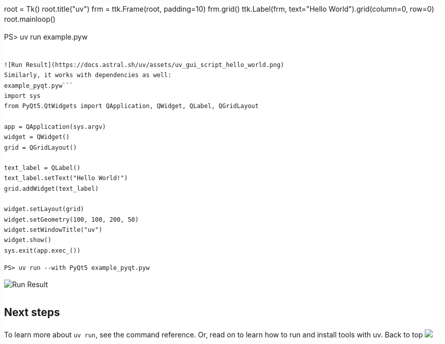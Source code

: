 root = Tk()
root.title("uv")
frm = ttk.Frame(root, padding=10)
frm.grid()
ttk.Label(frm, text="Hello World").grid(column=0, row=0)
root.mainloop()

```

```
PS> uv run example.pyw

```

![Run Result](https://docs.astral.sh/uv/assets/uv_gui_script_hello_world.png)
Similarly, it works with dependencies as well:
example_pyqt.pyw```
import sys
from PyQt5.QtWidgets import QApplication, QWidget, QLabel, QGridLayout

app = QApplication(sys.argv)
widget = QWidget()
grid = QGridLayout()

text_label = QLabel()
text_label.setText("Hello World!")
grid.addWidget(text_label)

widget.setLayout(grid)
widget.setGeometry(100, 100, 200, 50)
widget.setWindowTitle("uv")
widget.show()
sys.exit(app.exec_())

```

```
PS> uv run --with PyQt5 example_pyqt.pyw

```

![Run Result](https://docs.astral.sh/uv/assets/uv_gui_script_hello_world_pyqt.png)
## Next steps
To learn more about `uv run`, see the command reference.
Or, read on to learn how to run and install tools with uv.
Back to top 
![](https://cdn.usefathom.com/?h=https%3A%2F%2Fdocs.astral.sh&p=%2Fuv%2Fguides%2Fscripts%2F&r=&sid=ESKBRHGN&qs=%7B%7D&cid=47772569)
